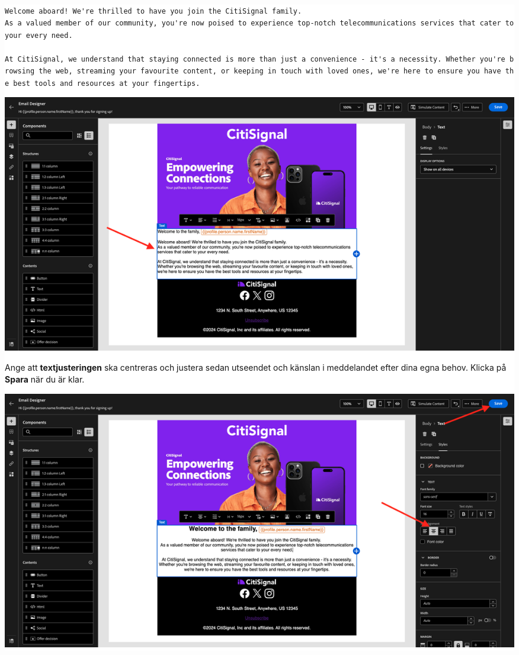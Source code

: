 ```
Welcome aboard! We're thrilled to have you join the CitiSignal family. 
As a valued member of our community, you're now poised to experience top-notch telecommunications services that cater to your every need.

At CitiSignal, we understand that staying connected is more than just a convenience - it's a necessity. Whether you're browsing the web, streaming your favourite content, or keeping in touch with loved ones, we're here to ensure you have the best tools and resources at your fingertips.
```

![Journey Optimizer](./images/msg38.png)

Ange att **textjusteringen** ska centreras och justera sedan utseendet och känslan i meddelandet efter dina egna behov. Klicka på **Spara** när du är klar.

![Journey Optimizer](./images/msg39.png)
